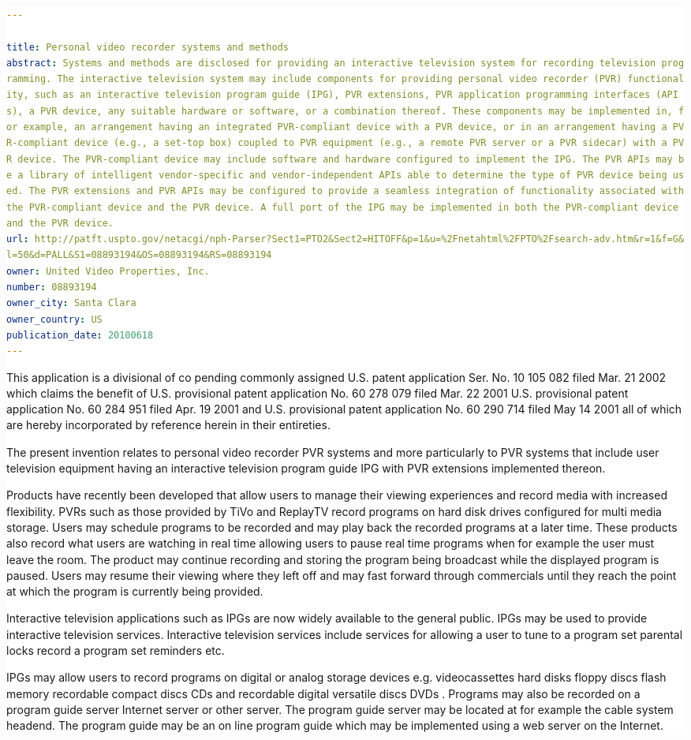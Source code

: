 ```yaml
---

title: Personal video recorder systems and methods
abstract: Systems and methods are disclosed for providing an interactive television system for recording television programming. The interactive television system may include components for providing personal video recorder (PVR) functionality, such as an interactive television program guide (IPG), PVR extensions, PVR application programming interfaces (APIs), a PVR device, any suitable hardware or software, or a combination thereof. These components may be implemented in, for example, an arrangement having an integrated PVR-compliant device with a PVR device, or in an arrangement having a PVR-compliant device (e.g., a set-top box) coupled to PVR equipment (e.g., a remote PVR server or a PVR sidecar) with a PVR device. The PVR-compliant device may include software and hardware configured to implement the IPG. The PVR APIs may be a library of intelligent vendor-specific and vendor-independent APIs able to determine the type of PVR device being used. The PVR extensions and PVR APIs may be configured to provide a seamless integration of functionality associated with the PVR-compliant device and the PVR device. A full port of the IPG may be implemented in both the PVR-compliant device and the PVR device.
url: http://patft.uspto.gov/netacgi/nph-Parser?Sect1=PTO2&Sect2=HITOFF&p=1&u=%2Fnetahtml%2FPTO%2Fsearch-adv.htm&r=1&f=G&l=50&d=PALL&S1=08893194&OS=08893194&RS=08893194
owner: United Video Properties, Inc.
number: 08893194
owner_city: Santa Clara
owner_country: US
publication_date: 20100618
---
```

This application is a divisional of co pending commonly assigned U.S. patent application Ser. No. 10 105 082 filed Mar. 21 2002 which claims the benefit of U.S. provisional patent application No. 60 278 079 filed Mar. 22 2001 U.S. provisional patent application No. 60 284 951 filed Apr. 19 2001 and U.S. provisional patent application No. 60 290 714 filed May 14 2001 all of which are hereby incorporated by reference herein in their entireties.

The present invention relates to personal video recorder PVR systems and more particularly to PVR systems that include user television equipment having an interactive television program guide IPG with PVR extensions implemented thereon.

Products have recently been developed that allow users to manage their viewing experiences and record media with increased flexibility. PVRs such as those provided by TiVo and ReplayTV record programs on hard disk drives configured for multi media storage. Users may schedule programs to be recorded and may play back the recorded programs at a later time. These products also record what users are watching in real time allowing users to pause real time programs when for example the user must leave the room. The product may continue recording and storing the program being broadcast while the displayed program is paused. Users may resume their viewing where they left off and may fast forward through commercials until they reach the point at which the program is currently being provided.

Interactive television applications such as IPGs are now widely available to the general public. IPGs may be used to provide interactive television services. Interactive television services include services for allowing a user to tune to a program set parental locks record a program set reminders etc.

IPGs may allow users to record programs on digital or analog storage devices e.g. videocassettes hard disks floppy discs flash memory recordable compact discs CDs and recordable digital versatile discs DVDs . Programs may also be recorded on a program guide server Internet server or other server. The program guide server may be located at for example the cable system headend. The program guide may be an on line program guide which may be implemented using a web server on the Internet.
